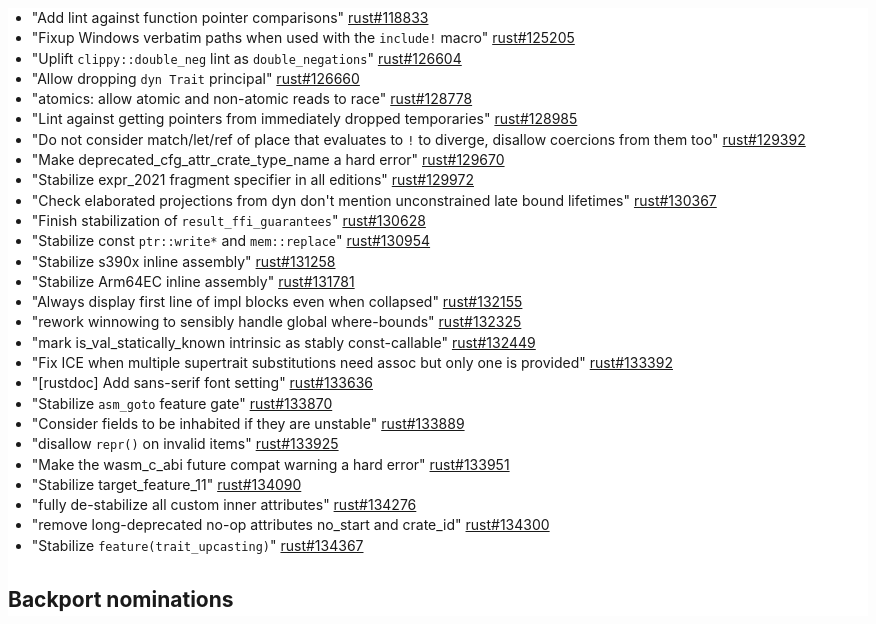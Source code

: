   - "Add lint against function pointer comparisons" [rust#118833](https://github.com/rust-lang/rust/pull/118833)
  - "Fixup Windows verbatim paths when used with the `include!` macro" [rust#125205](https://github.com/rust-lang/rust/pull/125205)
  - "Uplift `clippy::double_neg` lint as `double_negations`" [rust#126604](https://github.com/rust-lang/rust/pull/126604)
  - "Allow dropping `dyn Trait` principal" [rust#126660](https://github.com/rust-lang/rust/pull/126660)
  - "atomics: allow atomic and non-atomic reads to race" [rust#128778](https://github.com/rust-lang/rust/pull/128778)
  - "Lint against getting pointers from immediately dropped temporaries" [rust#128985](https://github.com/rust-lang/rust/pull/128985)
  - "Do not consider match/let/ref of place that evaluates to `!` to diverge, disallow coercions from them too" [rust#129392](https://github.com/rust-lang/rust/pull/129392)
  - "Make deprecated_cfg_attr_crate_type_name a hard error" [rust#129670](https://github.com/rust-lang/rust/pull/129670)
  - "Stabilize expr_2021 fragment specifier in all editions" [rust#129972](https://github.com/rust-lang/rust/pull/129972)
  - "Check elaborated projections from dyn don't mention unconstrained late bound lifetimes" [rust#130367](https://github.com/rust-lang/rust/pull/130367)
  - "Finish stabilization of `result_ffi_guarantees`" [rust#130628](https://github.com/rust-lang/rust/pull/130628)
  - "Stabilize const `ptr::write*` and `mem::replace`" [rust#130954](https://github.com/rust-lang/rust/pull/130954)
  - "Stabilize s390x inline assembly" [rust#131258](https://github.com/rust-lang/rust/pull/131258)
  - "Stabilize Arm64EC inline assembly" [rust#131781](https://github.com/rust-lang/rust/pull/131781)
  - "Always display first line of impl blocks even when collapsed" [rust#132155](https://github.com/rust-lang/rust/pull/132155)
  - "rework winnowing to sensibly handle global where-bounds" [rust#132325](https://github.com/rust-lang/rust/pull/132325)
  - "mark is_val_statically_known intrinsic as stably const-callable" [rust#132449](https://github.com/rust-lang/rust/pull/132449)
  - "Fix ICE when multiple supertrait substitutions need assoc but only one is provided" [rust#133392](https://github.com/rust-lang/rust/pull/133392)
  - "[rustdoc] Add sans-serif font setting" [rust#133636](https://github.com/rust-lang/rust/pull/133636)
  - "Stabilize `asm_goto` feature gate" [rust#133870](https://github.com/rust-lang/rust/pull/133870)
  - "Consider fields to be inhabited if they are unstable" [rust#133889](https://github.com/rust-lang/rust/pull/133889)
  - "disallow `repr()` on invalid items" [rust#133925](https://github.com/rust-lang/rust/pull/133925)
  - "Make the wasm_c_abi future compat warning a hard error" [rust#133951](https://github.com/rust-lang/rust/pull/133951)
  - "Stabilize target_feature_11" [rust#134090](https://github.com/rust-lang/rust/pull/134090)
  - "fully de-stabilize all custom inner attributes" [rust#134276](https://github.com/rust-lang/rust/pull/134276)
  - "remove long-deprecated no-op attributes no_start and crate_id" [rust#134300](https://github.com/rust-lang/rust/pull/134300)
  - "Stabilize `feature(trait_upcasting)`" [rust#134367](https://github.com/rust-lang/rust/pull/134367)

## Backport nominations
